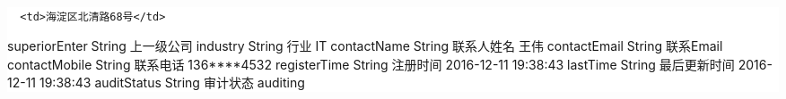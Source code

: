       <td>海淀区北清路68号</td>
   </tr>
   <tr>
      <td>superiorEnter</td>
      <td>String</td>
      <td> </td>
      <td>上一级公司</td>
   </tr>
   <tr>
      <td>industry</td>
      <td>String</td>
      <td>行业</td>
      <td>IT</td>
   </tr>
   <tr>
      <td>contactName</td>
      <td>String</td>
      <td>联系人姓名</td>
      <td>王伟</td>
   </tr>
   <tr>
      <td>contactEmail</td>
      <td>String</td>
      <td>联系Email</td>
      <td> </td>
   </tr>
   <tr>
      <td>contactMobile</td>
      <td>String</td>
      <td>联系电话</td>
      <td>136****4532</td>
   </tr>
   <tr>
      <td>registerTime</td>
      <td>String</td>
      <td>注册时间</td>
      <td>2016-12-11 19:38:43</td>
   </tr>
   <tr>
      <td>lastTime</td>
      <td>String</td>
      <td>最后更新时间</td>
      <td>2016-12-11 19:38:43</td>
   </tr>
   <tr>
      <td>auditStatus</td>
      <td>String</td>
      <td>审计状态</td>
      <td>auditing</td>
   </tr>
</table>
